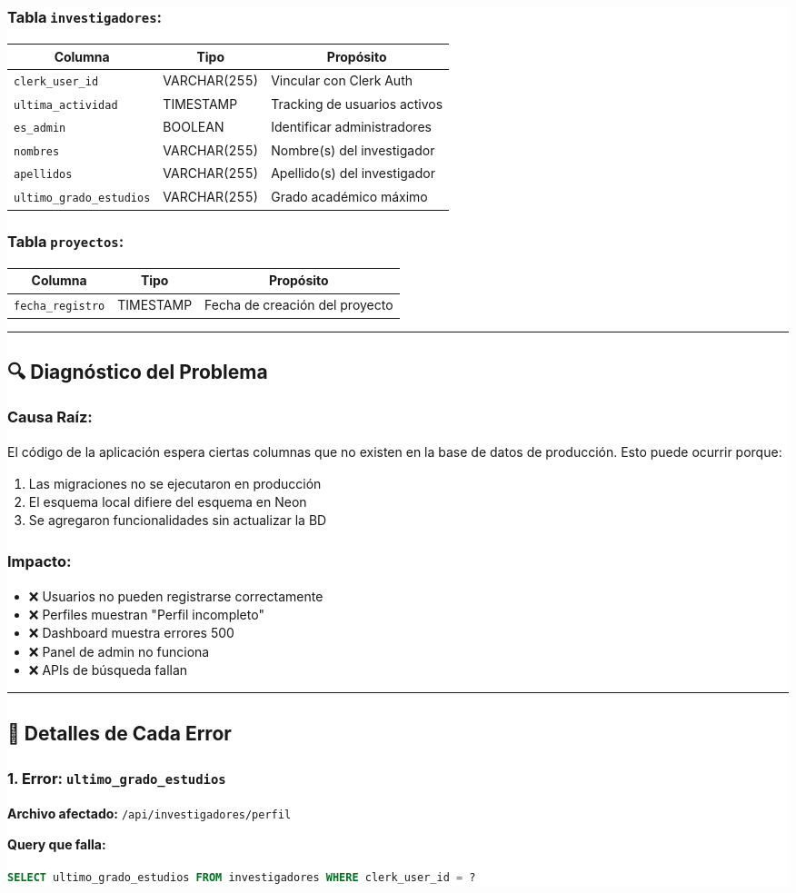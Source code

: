 ### Tabla `investigadores`:

| Columna | Tipo | Propósito |
|---------|------|-----------|
| `clerk_user_id` | VARCHAR(255) | Vincular con Clerk Auth |
| `ultima_actividad` | TIMESTAMP | Tracking de usuarios activos |
| `es_admin` | BOOLEAN | Identificar administradores |
| `nombres` | VARCHAR(255) | Nombre(s) del investigador |
| `apellidos` | VARCHAR(255) | Apellido(s) del investigador |
| `ultimo_grado_estudios` | VARCHAR(255) | Grado académico máximo |

### Tabla `proyectos`:

| Columna | Tipo | Propósito |
|---------|------|-----------|
| `fecha_registro` | TIMESTAMP | Fecha de creación del proyecto |

---

## 🔍 Diagnóstico del Problema

### Causa Raíz:

El código de la aplicación espera ciertas columnas que no existen en la base de datos de producción. Esto puede ocurrir porque:

1. Las migraciones no se ejecutaron en producción
2. El esquema local difiere del esquema en Neon
3. Se agregaron funcionalidades sin actualizar la BD

### Impacto:

- ❌ Usuarios no pueden registrarse correctamente
- ❌ Perfiles muestran "Perfil incompleto"
- ❌ Dashboard muestra errores 500
- ❌ Panel de admin no funciona
- ❌ APIs de búsqueda fallan

---

## 📝 Detalles de Cada Error

### 1. Error: `ultimo_grado_estudios`

**Archivo afectado:** `/api/investigadores/perfil`

**Query que falla:**
```sql
SELECT ultimo_grado_estudios FROM investigadores WHERE clerk_user_id = ?
```
